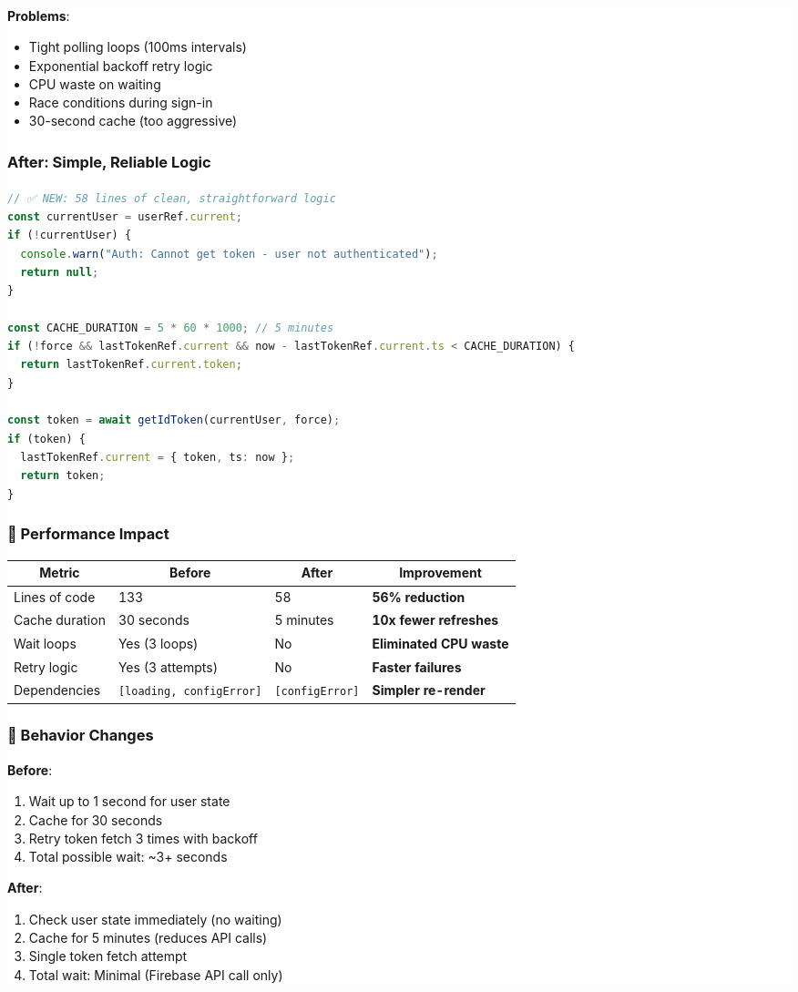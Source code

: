 **Problems**:
- Tight polling loops (100ms intervals)
- Exponential backoff retry logic
- CPU waste on waiting
- Race conditions during sign-in
- 30-second cache (too aggressive)

### After: Simple, Reliable Logic

```typescript
// ✅ NEW: 58 lines of clean, straightforward logic
const currentUser = userRef.current;
if (!currentUser) {
  console.warn("Auth: Cannot get token - user not authenticated");
  return null;
}

const CACHE_DURATION = 5 * 60 * 1000; // 5 minutes
if (!force && lastTokenRef.current && now - lastTokenRef.current.ts < CACHE_DURATION) {
  return lastTokenRef.current.token;
}

const token = await getIdToken(currentUser, force);
if (token) {
  lastTokenRef.current = { token, ts: now };
  return token;
}
```

### 🎯 Performance Impact

| Metric         | Before                   | After           | Improvement              |
| -------------- | ------------------------ | --------------- | ------------------------ |
| Lines of code  | 133                      | 58              | **56% reduction**        |
| Cache duration | 30 seconds               | 5 minutes       | **10x fewer refreshes**  |
| Wait loops     | Yes (3 loops)            | No              | **Eliminated CPU waste** |
| Retry logic    | Yes (3 attempts)         | No              | **Faster failures**      |
| Dependencies   | `[loading, configError]` | `[configError]` | **Simpler re-render**    |

### 🔄 Behavior Changes

**Before**:
1. Wait up to 1 second for user state
2. Cache for 30 seconds
3. Retry token fetch 3 times with backoff
4. Total possible wait: ~3+ seconds

**After**:
1. Check user state immediately (no waiting)
2. Cache for 5 minutes (reduces API calls)
3. Single token fetch attempt
4. Total wait: Minimal (Firebase API call only)

